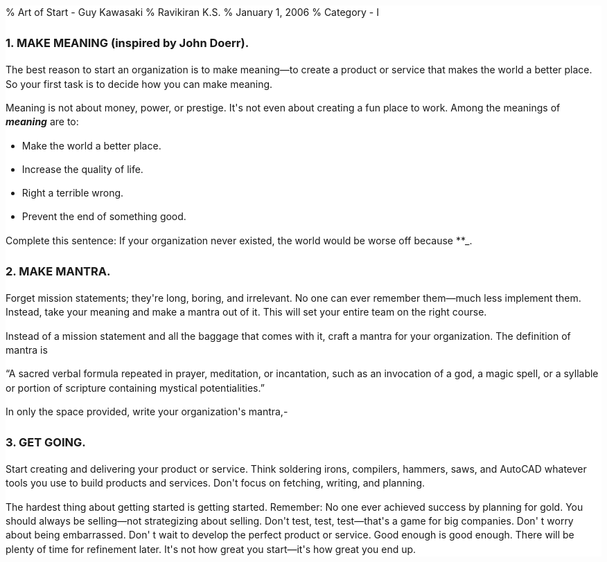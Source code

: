 % Art of Start - Guy Kawasaki
% Ravikiran K.S.
% January 1, 2006
% Category - I

### 1\. MAKE MEANING (inspired by John Doerr).

The best reason to start an organization is to make meaning—to create a
product or service that makes the world a better place. So your first
task is to decide how you can make meaning.

Meaning is not about money, power, or prestige. It's not even about
creating a fun place to work. Among the meanings of ***meaning*** are
to:  

  - Make the world a better place.  

  - Increase the quality of life.  

  - Right a terrible wrong.  

  - Prevent the end of something good.  

Complete this sentence: If your organization never existed, the world
would be worse off because **\_.

### 2\. MAKE MANTRA.

Forget mission statements; they're long, boring, and irrelevant. No one
can ever remember them—much less implement them. Instead, take your
meaning and make a mantra out of it. This will set your entire team on
the right course.

Instead of a mission statement and all the baggage that comes with it,
craft a mantra for your organization. The definition of mantra is

“A sacred verbal formula repeated in prayer, meditation, or incantation,
such as an invocation of a god, a magic spell, or a syllable or portion
of scripture containing mystical potentialities.”

In only the space provided, write your organization's mantra,-

### 3\. GET GOING.

Start creating and delivering your product or service. Think soldering
irons, compilers, hammers, saws, and AutoCAD whatever tools you use to
build products and services. Don't focus on fetching, writing, and
planning.

The hardest thing about getting started is getting started. Remember: No
one ever achieved success by planning for gold. You should always be
selling—not strategizing about selling. Don't test, test, test—that's a
game for big companies. Don' t worry about being embarrassed. Don' t
wait to develop the perfect product or service. Good enough is good
enough. There will be plenty of time for refinement later. It's not how
great you start—it's how great you end up.
